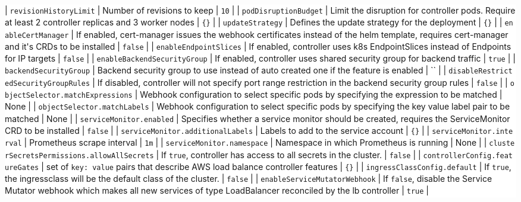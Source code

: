 | `revisionHistoryLimit`                         | Number of revisions to keep                                                                                                                                                                                            | `10`                                              |
| `podDisruptionBudget`                          | Limit the disruption for controller pods. Require at least 2 controller replicas and 3 worker nodes                                                                                                                    | `{}`                                              |
| `updateStrategy`                               | Defines the update strategy for the deployment                                                                                                                                                                         | `{}`                                              |
| `enableCertManager`                            | If enabled, cert-manager issues the webhook certificates instead of the helm template, requires cert-manager and it's CRDs to be installed                                                                             | `false`                                           |
| `enableEndpointSlices`                         | If enabled, controller uses k8s EndpointSlices instead of Endpoints for IP targets                                                                                                                                     | `false`                                           |
| `enableBackendSecurityGroup`                   | If enabled, controller uses shared security group for backend traffic                                                                                                                                                  | `true`                                            |
| `backendSecurityGroup`                         | Backend security group to use instead of auto created one if the feature is enabled                                                                                                                                    | ``                                                |
| `disableRestrictedSecurityGroupRules`          | If disabled, controller will not specify port range restriction in the backend security group rules                                                                                                                    | `false`                                           |
| `objectSelector.matchExpressions`              | Webhook configuration to select specific pods by specifying the expression to be matched                                                                                                                               | None                                              |
| `objectSelector.matchLabels`                   | Webhook configuration to select specific pods by specifying the key value label pair to be matched                                                                                                                     | None                                              |
| `serviceMonitor.enabled`                       | Specifies whether a service monitor should be created, requires the ServiceMonitor CRD to be installed                                                                                                                 | `false`                                           |
| `serviceMonitor.additionalLabels`              | Labels to add to the service account                                                                                                                                                                                   | `{}`                                              |
| `serviceMonitor.interval`                      | Prometheus scrape interval                                                                                                                                                                                             | `1m`                                              |
| `serviceMonitor.namespace`                     | Namespace in which Prometheus is running                                                                                                                                                                               | None                                              |
| `clusterSecretsPermissions.allowAllSecrets`    | If `true`, controller has access to all secrets in the cluster.                                                                                                                                                        | `false`                                           |
| `controllerConfig.featureGates`                | set of `key: value` pairs that describe AWS load balance controller features                                                                                                                                           | `{}`                                              |
| `ingressClassConfig.default`                   | If `true`, the ingressclass will be the default class of the cluster.                                                                                                                                                  | `false`                                           |
| `enableServiceMutatorWebhook`                  | If `false`, disable the Service Mutator webhook which makes all new services of type LoadBalancer reconciled by the lb controller                                                                                      | `true`                                            |